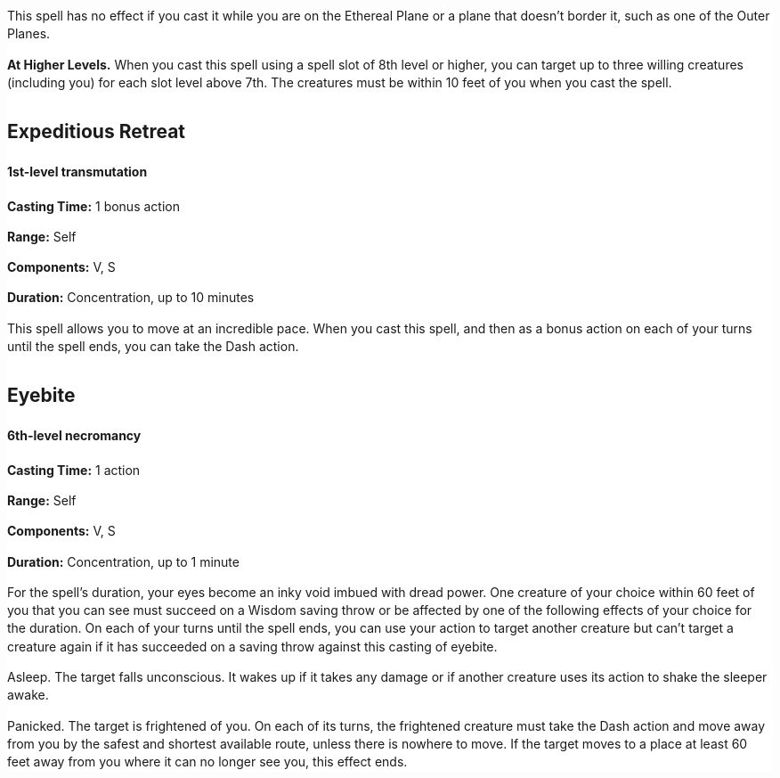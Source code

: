 This spell has no effect if you cast it while you are on the Ethereal
Plane or a plane that doesn’t border it, such as one of the Outer
Planes.

**At Higher Levels.** When you cast this spell using a spell
slot of 8th level or higher, you can target up to three willing
creatures (including you) for each slot level above 7th. The creatures
must be within 10 feet of you when you cast the spell.


## Expeditious Retreat

#### 1st-level transmutation


**Casting Time:** 1 bonus action

**Range:** Self

**Components:** V, S

**Duration:** Concentration, up to 10 minutes


This spell allows you to move at an incredible pace. When you cast this
spell, and then as a bonus action on each of your turns until the spell
ends, you can take the Dash action.


## Eyebite

#### 6th-level necromancy


**Casting Time:** 1 action 

**Range:** Self 

**Components:** V, S 

**Duration:** Concentration, up to 1 minute


For the spell’s duration, your eyes become an inky void imbued with
dread power. One creature of your choice within 60 feet of you that you
can see must succeed on a Wisdom saving throw or be affected by one of
the following effects of your choice for the duration. On each of your
turns until the spell ends, you can use your action to target another
creature but can’t target a creature again if it has succeeded on a
saving throw against this casting of eyebite.

Asleep. The target falls unconscious. It wakes up if it
takes any damage or if another creature uses its action to shake the
sleeper awake.

Panicked. The target is frightened of you. On each of
its turns, the frightened creature must take the Dash action and move
away from you by the safest and shortest available route, unless there
is nowhere to move. If the target moves to a place at least 60 feet away
from you where it can no longer see you, this effect ends.
